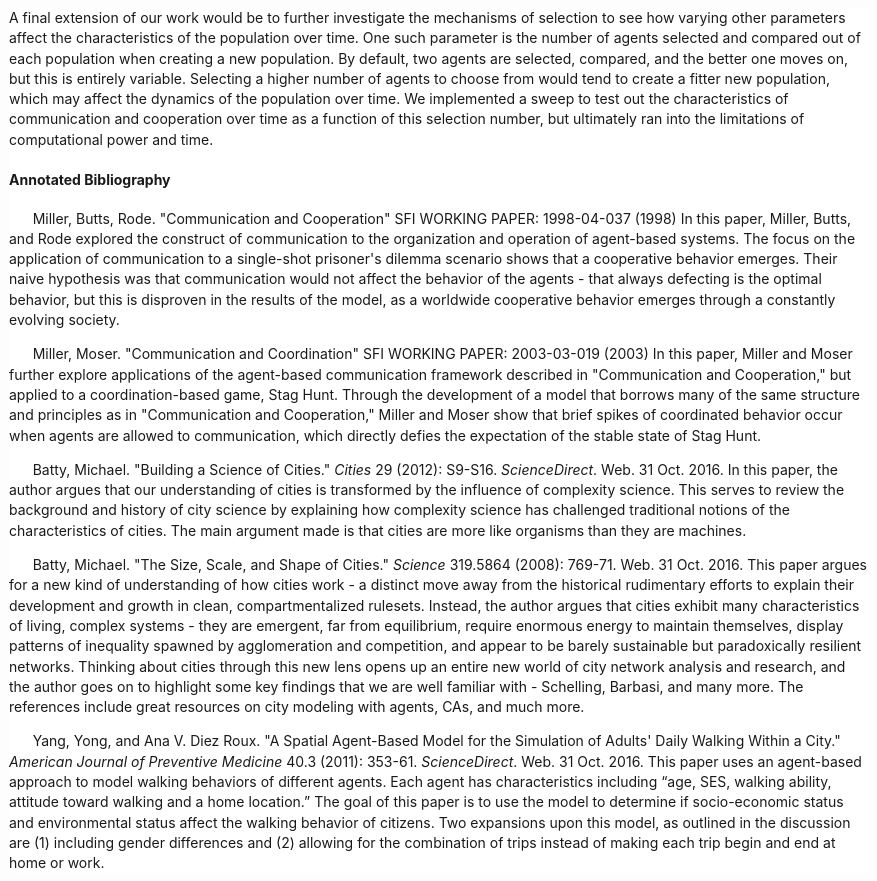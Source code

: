 
A final extension of our work would be to further investigate the mechanisms of selection to see how varying other parameters affect the characteristics of the population over time. One such parameter is the number of agents selected and compared out of each population when creating a new population. By default, two agents are selected, compared, and the better one moves on, but this is entirely variable. Selecting a higher number of agents to choose from would tend to create a fitter new population, which may affect the dynamics of the population over time. We implemented a sweep to test out the characteristics of communication and cooperation over time as a function of this selection number, but ultimately ran into the limitations of computational power and time. 


#### Annotated Bibliography


&nbsp;&nbsp;&nbsp;&nbsp;&nbsp;&nbsp;Miller, Butts, Rode. "Communication and Cooperation" SFI WORKING PAPER: 1998-04-037 (1998) In this paper, Miller, Butts, and Rode explored the construct of communication to the organization and operation of agent-based systems. The focus on the application of communication to a single-shot prisoner's dilemma scenario shows that a cooperative behavior emerges. Their naive hypothesis was that communication would not affect the behavior of the agents - that always defecting is the optimal behavior, but this is disproven in the results of the model, as a worldwide cooperative behavior emerges through a constantly evolving society.


&nbsp;&nbsp;&nbsp;&nbsp;&nbsp;&nbsp;Miller, Moser. "Communication and Coordination" SFI WORKING PAPER: 2003-03-019 (2003) In this paper, Miller and Moser further explore applications of the agent-based communication framework described in "Communication and Cooperation," but applied to a coordination-based game, Stag Hunt. Through the development of a model that borrows many of the same structure and principles as in "Communication and Cooperation," Miller and Moser show that brief spikes of coordinated behavior occur when agents are allowed to communication, which directly defies the expectation of the stable state of Stag Hunt. 


&nbsp;&nbsp;&nbsp;&nbsp;&nbsp;&nbsp;Batty, Michael. "Building a Science of Cities." *Cities* 29 (2012): S9-S16. *ScienceDirect*. Web. 31 Oct. 2016. In this paper, the author argues that our understanding of cities is transformed by the influence of complexity science. This serves to review the background and history of city science by explaining how complexity science has challenged traditional notions of the characteristics of cities. The main argument made is that cities are more like organisms than they are machines.


&nbsp;&nbsp;&nbsp;&nbsp;&nbsp;&nbsp;Batty, Michael. "The Size, Scale, and Shape of Cities." *Science* 319.5864 (2008): 769-71. Web. 31 Oct. 2016. This paper argues for a new kind of understanding of how cities work - a distinct move away from the historical rudimentary efforts to explain their development and growth in clean, compartmentalized rulesets. Instead, the author argues that cities exhibit many characteristics of living, complex systems - they are emergent, far from equilibrium, require enormous energy to maintain themselves, display patterns of inequality spawned by agglomeration and competition, and appear to be barely sustainable but paradoxically resilient networks. Thinking about cities through this new lens opens up an entire new world of city network analysis and research, and the author goes on to highlight some key findings that we are well familiar with - Schelling, Barbasi, and many more. The references include great resources on city modeling with agents, CAs, and much more.


&nbsp;&nbsp;&nbsp;&nbsp;&nbsp;&nbsp;Yang, Yong, and Ana V. Diez Roux. "A Spatial Agent-Based Model for the Simulation of Adults' Daily Walking Within a City." *American Journal of Preventive Medicine* 40.3 (2011): 353-61. *ScienceDirect*. Web. 31 Oct. 2016. This paper uses an agent-based approach to model walking behaviors of different agents. Each agent has characteristics including “age, SES, walking ability, attitude toward walking and a home location.” The goal of this paper is to use the model to determine if socio-economic status and environmental status affect the walking behavior of citizens. Two expansions upon this model, as outlined in the discussion are (1) including gender differences and (2) allowing for the combination of trips instead of making each trip begin and end at home or work.


